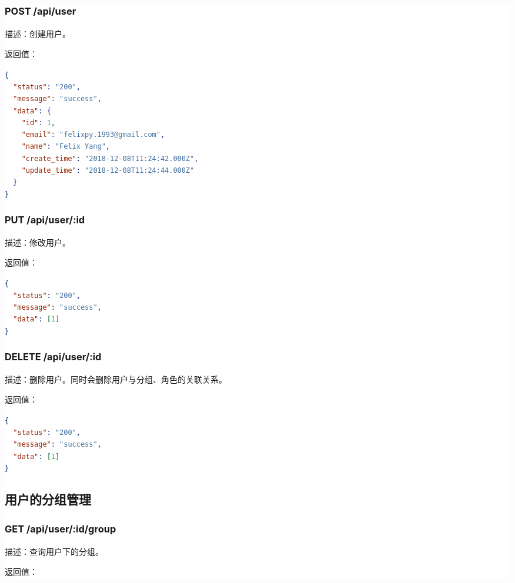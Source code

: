 ### POST /api/user

描述：创建用户。

返回值：

```json
{
  "status": "200",
  "message": "success",
  "data": {
    "id": 1,
    "email": "felixpy.1993@gmail.com",
    "name": "Felix Yang",
    "create_time": "2018-12-08T11:24:42.000Z",
    "update_time": "2018-12-08T11:24:44.000Z"
  }
}
```

### PUT /api/user/:id

描述：修改用户。

返回值：

```json
{
  "status": "200",
  "message": "success",
  "data": [1]
}
```

### DELETE /api/user/:id

描述：删除用户。同时会删除用户与分组、角色的关联关系。

返回值：

```json
{
  "status": "200",
  "message": "success",
  "data": [1]
}
```

## 用户的分组管理

### GET /api/user/:id/group

描述：查询用户下的分组。

返回值：
